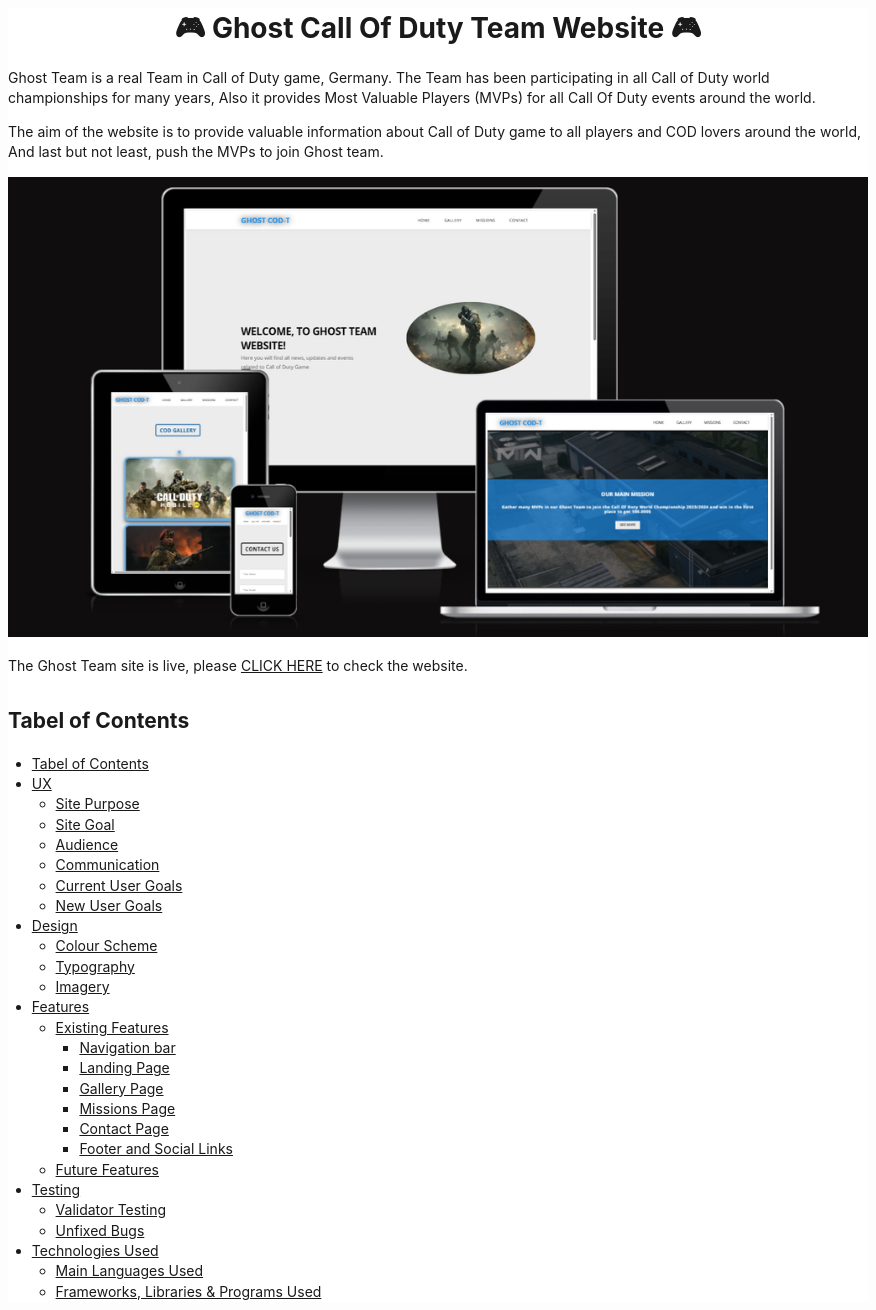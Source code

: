 <h1 align="center">&#127918; Ghost Call Of Duty Team Website &#127918;</h1>
Ghost Team is a real Team in Call of Duty game, Germany. The Team has been participating in all Call of Duty world championships for many years, Also it provides Most Valuable Players (MVPs) for all Call Of Duty events around the world.

The aim of the website is to provide valuable information about Call of Duty game to all players and COD lovers around the world, And last but not least, push the MVPs to join Ghost team.

![Site view across devices](assets/readme-images/ghost-team-responsive.png)

The Ghost Team site is live, please [CLICK HERE](https://alakeldev.github.io/ghost-cod-team-website-pp1/) to check the website.

## Tabel of Contents
- [Tabel of Contents](#tabel-of-contents)
- [UX](#ux)
  - [Site Purpose](#site-purpose)
  - [Site Goal](#site-goal)
  - [Audience](#audience)
  - [Communication](#communication)
  - [Current User Goals](#current-user-goals)
  - [New User Goals](#new-user-goals)
- [Design](#design)
  - [Colour Scheme](#colour-scheme)
  - [Typography](#typography)
  - [Imagery](#imagery)
- [Features](#features)
  - [Existing Features](#existing-features)
    - [Navigation bar](#navigation-bar)
    - [Landing Page](#landing-page)
    - [Gallery Page](#gallery-page)
    - [Missions Page](#missions-page)
    - [Contact Page](#contact-page)
    - [Footer and Social Links](#footer-and-social-links)
  - [Future Features](#future-features)
- [Testing](#testing)
  - [Validator Testing](#validator-testing)
  - [Unfixed Bugs](#unfixed-bugs)
- [Technologies Used](#technologies-used)
  - [Main Languages Used](#main-languages-used)
  - [Frameworks, Libraries \& Programs Used](#frameworks-libraries--programs-used)